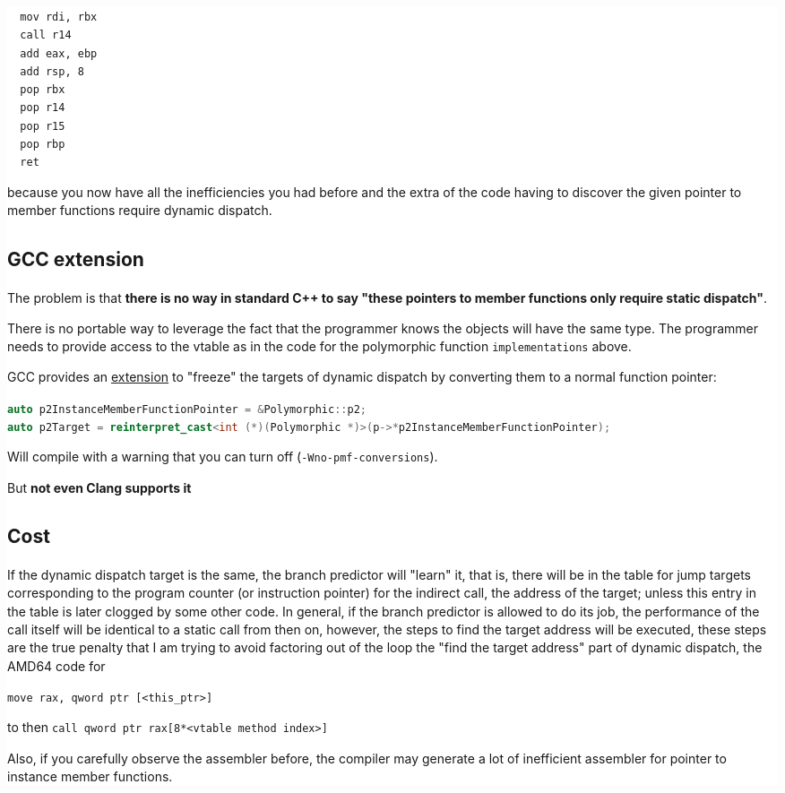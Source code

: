 ```assembly
  mov rdi, rbx
  call r14
  add eax, ebp
  add rsp, 8
  pop rbx
  pop r14
  pop r15
  pop rbp
  ret
```
because you now have all the inefficiencies you had before and the extra of the code having to discover the given pointer to member functions require dynamic dispatch.

## GCC extension
The problem is that **there is no way in standard C++ to say "these pointers to member functions only require static dispatch"**.

There is no portable way to leverage the fact that the programmer knows the objects will have the same type.  The programmer needs to provide access to the vtable as in the code for the polymorphic function `implementations` above.

GCC provides an [extension](https://gcc.gnu.org/onlinedocs/gcc/Bound-member-functions.html) to "freeze" the targets of dynamic dispatch by converting them to a normal function pointer:

```c++
auto p2InstanceMemberFunctionPointer = &Polymorphic::p2;
auto p2Target = reinterpret_cast<int (*)(Polymorphic *)>(p->*p2InstanceMemberFunctionPointer);
```

Will compile with a warning that you can turn off (`-Wno-pmf-conversions`).

But **not even Clang supports it**


## Cost

If the dynamic dispatch target is the same, the branch predictor will "learn" it, that is, there will be in the table for jump targets corresponding to the program counter (or instruction pointer) for the indirect call, the address of the target; unless this entry in the table is later clogged by some other code.  In general, if the branch predictor is allowed to do its job, the performance of the call itself will be identical to a static call from then on, however, the steps to find the target address will be executed, these steps are the true penalty that I am trying to avoid factoring out of the loop the "find the target address" part of dynamic dispatch, the AMD64 code for
```assembly
move rax, qword ptr [<this_ptr>]
```
to then `call qword ptr rax[8*<vtable method index>]`

Also, if you carefully observe the assembler before, the compiler may generate a lot of inefficient assembler for pointer to instance member functions.

